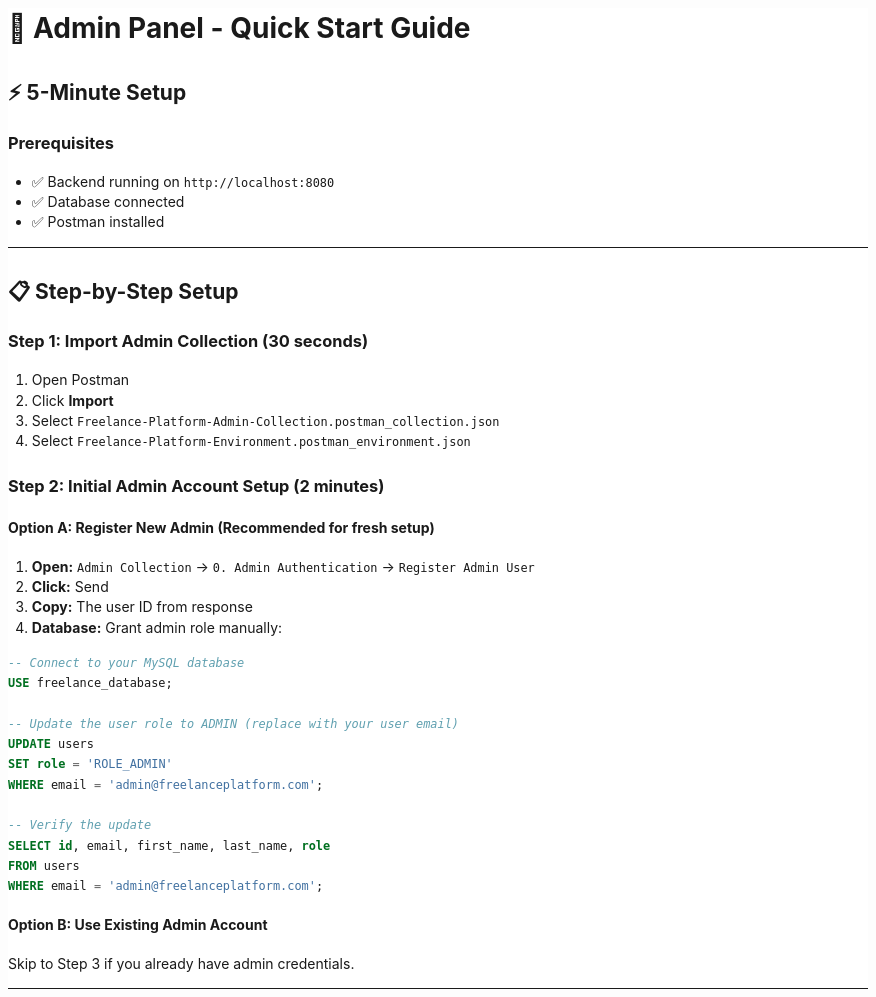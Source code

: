 # 🚀 Admin Panel - Quick Start Guide

## ⚡ 5-Minute Setup

### Prerequisites
- ✅ Backend running on `http://localhost:8080`
- ✅ Database connected
- ✅ Postman installed

---

## 📋 Step-by-Step Setup

### **Step 1: Import Admin Collection** (30 seconds)

1. Open Postman
2. Click **Import**
3. Select `Freelance-Platform-Admin-Collection.postman_collection.json`
4. Select `Freelance-Platform-Environment.postman_environment.json`

### **Step 2: Initial Admin Account Setup** (2 minutes)

#### Option A: Register New Admin (Recommended for fresh setup)

1. **Open:** `Admin Collection` → `0. Admin Authentication` → `Register Admin User`
2. **Click:** Send
3. **Copy:** The user ID from response
4. **Database:** Grant admin role manually:

```sql
-- Connect to your MySQL database
USE freelance_database;

-- Update the user role to ADMIN (replace with your user email)
UPDATE users
SET role = 'ROLE_ADMIN'
WHERE email = 'admin@freelanceplatform.com';

-- Verify the update
SELECT id, email, first_name, last_name, role
FROM users
WHERE email = 'admin@freelanceplatform.com';
```

#### Option B: Use Existing Admin Account

Skip to Step 3 if you already have admin credentials.

---
